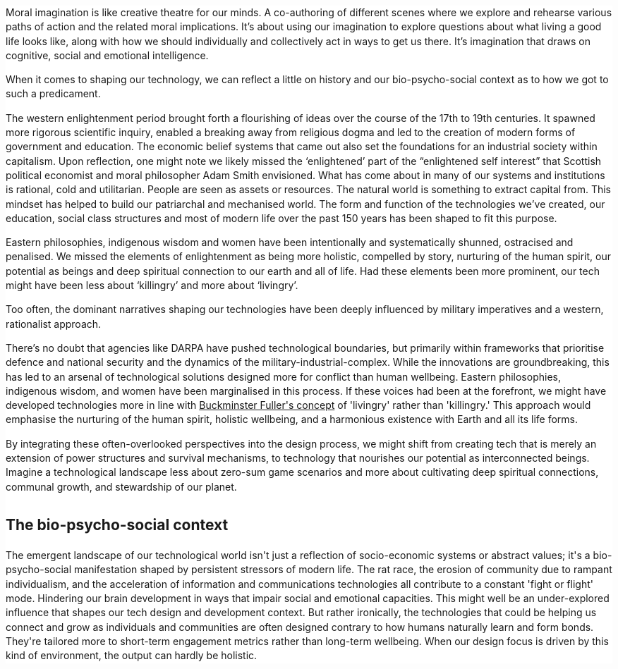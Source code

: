 Moral imagination is like creative theatre for our minds. A co-authoring of different scenes where we explore and rehearse various paths of action and the related moral implications. It’s about using our imagination to explore questions about what living a good life looks like, along with how we should individually and collectively act in ways to get us there. It’s imagination that draws on cognitive, social and emotional intelligence.

When it comes to shaping our technology, we can reflect a little on history and our bio-psycho-social context as to how we got to such a predicament.

The western enlightenment period brought forth a flourishing of ideas over the course of the 17th to 19th centuries. It spawned more rigorous scientific inquiry, enabled a breaking away from religious dogma and led to the creation of modern forms of government and education. The economic belief systems that came out also set the foundations for an industrial society within capitalism. Upon reflection, one might note we likely missed the ‘enlightened’ part of the “enlightened self interest” that Scottish political economist and moral philosopher Adam Smith envisioned. What has come about in many of our systems and institutions is rational, cold and utilitarian. People are seen as assets or resources. The natural world is something to extract capital from. This mindset has helped to build our patriarchal and mechanised world. The form and function of the technologies we’ve created, our education, social class structures and most of modern life over the past 150 years has been shaped to fit this purpose.

Eastern philosophies, indigenous wisdom and women have been intentionally and systematically shunned, ostracised and penalised. We missed the elements of enlightenment as being more holistic, compelled by story, nurturing of the human spirit, our potential as beings and deep spiritual connection to our earth and all of life. Had these elements been more prominent, our tech might have been less about ‘killingry’ and more about ‘livingry’.

Too often, the dominant narratives shaping our technologies have been deeply influenced by military imperatives and a western, rationalist approach.

There’s no doubt that agencies like DARPA have pushed technological boundaries, but primarily within frameworks that prioritise defence and national security and the dynamics of the military-industrial-complex. While the innovations are groundbreaking, this has led to an arsenal of technological solutions designed more for conflict than human wellbeing. Eastern philosophies, indigenous wisdom, and women have been marginalised in this process. If these voices had been at the forefront, we might have developed technologies more in line with [Buckminster Fuller's concept](https://www.bfi.org/about-fuller/big-ideas/livingry/) of 'livingry' rather than 'killingry.' This approach would emphasise the nurturing of the human spirit, holistic wellbeing, and a harmonious existence with Earth and all its life forms.

By integrating these often-overlooked perspectives into the design process, we might shift from creating tech that is merely an extension of power structures and survival mechanisms, to technology that nourishes our potential as interconnected beings. Imagine a technological landscape less about zero-sum game scenarios and more about cultivating deep spiritual connections, communal growth, and stewardship of our planet.

## **The bio-psycho-social context**

The emergent landscape of our technological world isn't just a reflection of socio-economic systems or abstract values; it's a bio-psycho-social manifestation shaped by persistent stressors of modern life. The rat race, the erosion of community due to rampant individualism, and the acceleration of information and communications technologies all contribute to a constant 'fight or flight' mode. Hindering our brain development in ways that impair social and emotional capacities. This might well be an under-explored influence that shapes our tech design and development context. But rather ironically, the technologies that could be helping us connect and grow as individuals and communities are often designed contrary to how humans naturally learn and form bonds. They're tailored more to short-term engagement metrics rather than long-term wellbeing. When our design focus is driven by this kind of environment, the output can hardly be holistic.

